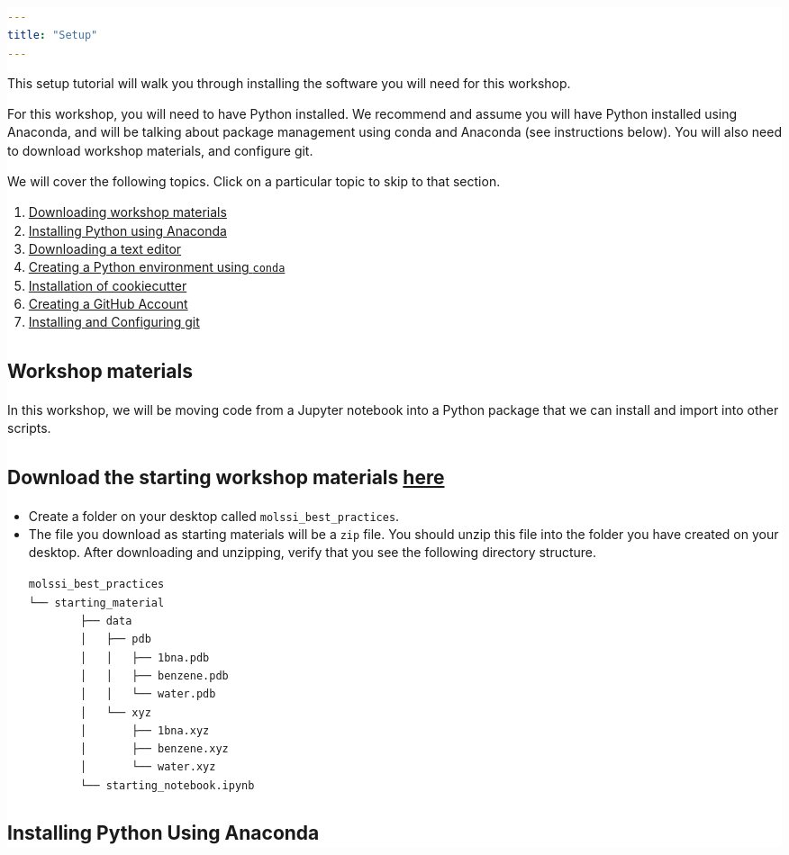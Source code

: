 ```yaml
---
title: "Setup"
---
```


This setup tutorial will walk you through installing the software you will need for this workshop.

For this workshop, you will need to have Python installed. We recommend and assume you will have Python installed using Anaconda, and will be talking about package management using conda and Anaconda (see instructions below). You will also need to download workshop materials, and configure git.

We will cover the following topics. Click on a particular topic to skip to that section.

1. [Downloading workshop materials](#materials_download)
1. [Installing Python using Anaconda](#python_install)
1. [Downloading a text editor](#text_editor)
1. [Creating a Python environment using `conda`](#python_environment)
1. [Installation of cookiecutter](#cookiecutter)
1. [Creating a GitHub Account](#github_account)
1. [Installing and Configuring git](#git_configuration)

## Workshop materials <a name="materials_download"></a>

In this workshop, we will be moving code from a Jupyter notebook into a Python package that we can install and import into other scripts.

## Download the starting workshop materials [here](./data/starting_material.zip)

- Create a folder on your desktop called `molssi_best_practices`.
- The file you download as starting materials will be a `zip` file. You should unzip this file into the folder you have created on your desktop. After downloading and unzipping, verify that you see the following directory structure.
    ~~~
    molssi_best_practices
    └── starting_material  
            ├── data
            │   ├── pdb
            │   │   ├── 1bna.pdb
            │   │   ├── benzene.pdb
            │   │   └── water.pdb
            │   └── xyz
            │       ├── 1bna.xyz
            │       ├── benzene.xyz
            │       └── water.xyz
            └── starting_notebook.ipynb
    ~~~

## Installing Python Using Anaconda <a name="python_install"></a>
